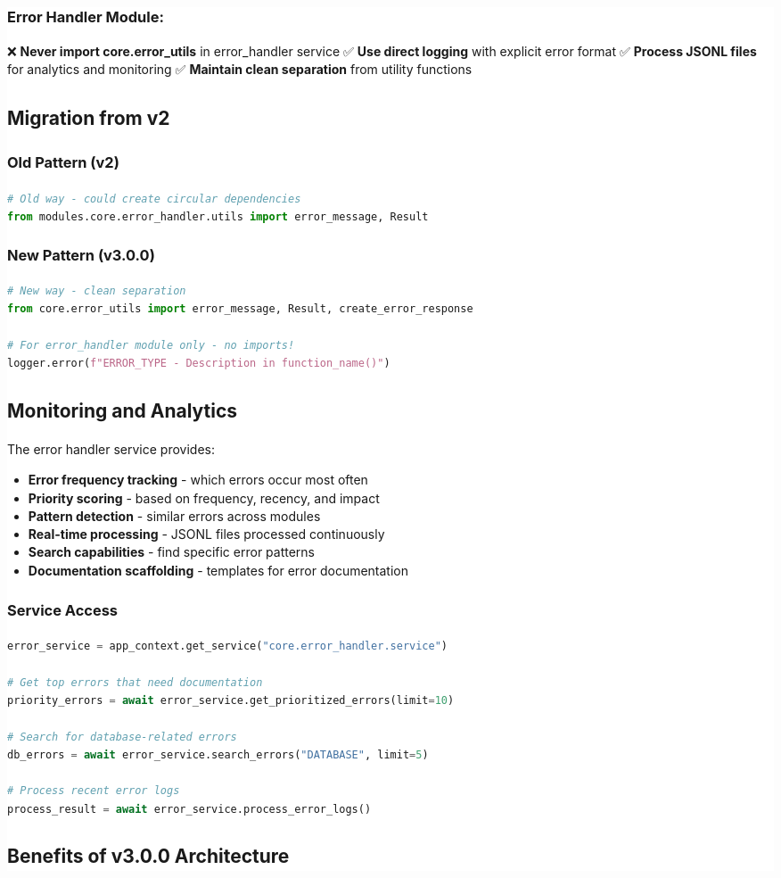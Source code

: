 ### Error Handler Module:
❌ **Never import core.error_utils** in error_handler service
✅ **Use direct logging** with explicit error format
✅ **Process JSONL files** for analytics and monitoring
✅ **Maintain clean separation** from utility functions

## Migration from v2

### Old Pattern (v2)
```python
# Old way - could create circular dependencies
from modules.core.error_handler.utils import error_message, Result
```

### New Pattern (v3.0.0)
```python
# New way - clean separation
from core.error_utils import error_message, Result, create_error_response

# For error_handler module only - no imports!
logger.error(f"ERROR_TYPE - Description in function_name()")
```

## Monitoring and Analytics

The error handler service provides:

- **Error frequency tracking** - which errors occur most often
- **Priority scoring** - based on frequency, recency, and impact
- **Pattern detection** - similar errors across modules
- **Real-time processing** - JSONL files processed continuously
- **Search capabilities** - find specific error patterns
- **Documentation scaffolding** - templates for error documentation

### Service Access
```python
error_service = app_context.get_service("core.error_handler.service")

# Get top errors that need documentation
priority_errors = await error_service.get_prioritized_errors(limit=10)

# Search for database-related errors
db_errors = await error_service.search_errors("DATABASE", limit=5)

# Process recent error logs
process_result = await error_service.process_error_logs()
```

## Benefits of v3.0.0 Architecture

